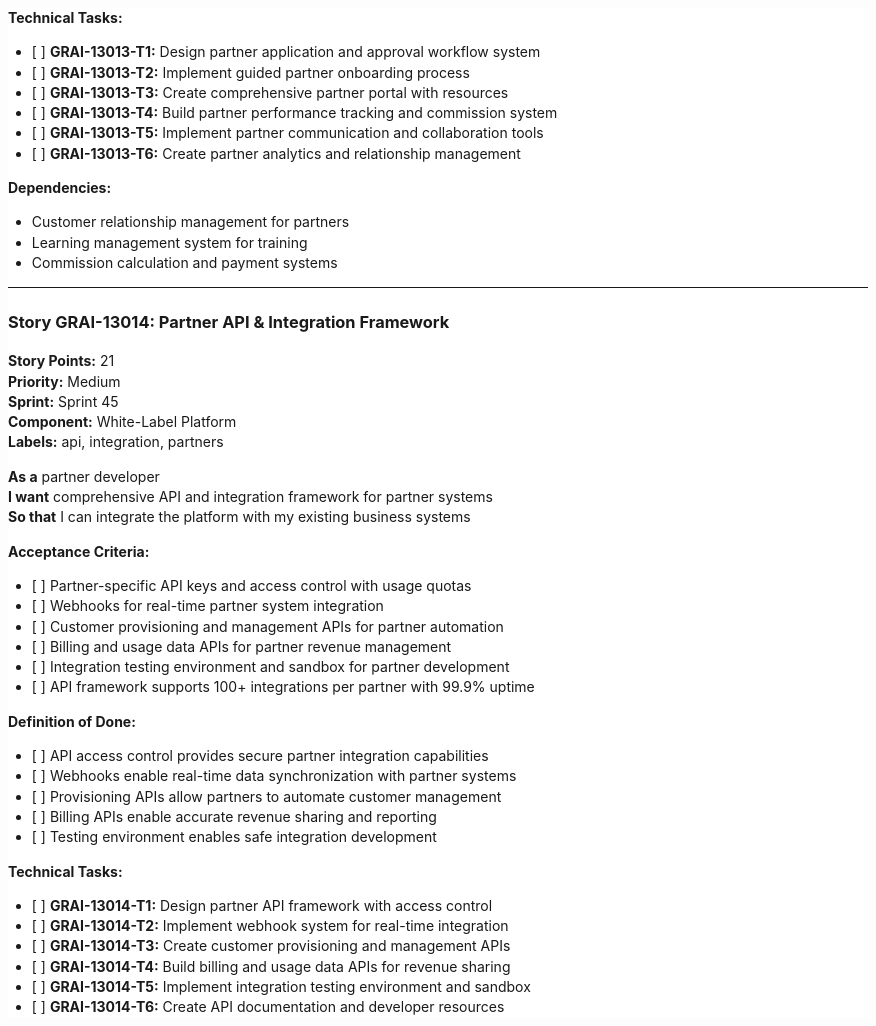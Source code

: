 **Technical Tasks:**

* \[ \] **GRAI-13013-T1:** Design partner application and approval workflow system  
* \[ \] **GRAI-13013-T2:** Implement guided partner onboarding process  
* \[ \] **GRAI-13013-T3:** Create comprehensive partner portal with resources  
* \[ \] **GRAI-13013-T4:** Build partner performance tracking and commission system  
* \[ \] **GRAI-13013-T5:** Implement partner communication and collaboration tools  
* \[ \] **GRAI-13013-T6:** Create partner analytics and relationship management

**Dependencies:**

* Customer relationship management for partners  
* Learning management system for training  
* Commission calculation and payment systems

---

### **Story GRAI-13014: Partner API & Integration Framework**

**Story Points:** 21  
 **Priority:** Medium  
 **Sprint:** Sprint 45  
 **Component:** White-Label Platform  
 **Labels:** api, integration, partners

**As a** partner developer  
 **I want** comprehensive API and integration framework for partner systems  
 **So that** I can integrate the platform with my existing business systems

**Acceptance Criteria:**

* \[ \] Partner-specific API keys and access control with usage quotas  
* \[ \] Webhooks for real-time partner system integration  
* \[ \] Customer provisioning and management APIs for partner automation  
* \[ \] Billing and usage data APIs for partner revenue management  
* \[ \] Integration testing environment and sandbox for partner development  
* \[ \] API framework supports 100+ integrations per partner with 99.9% uptime

**Definition of Done:**

* \[ \] API access control provides secure partner integration capabilities  
* \[ \] Webhooks enable real-time data synchronization with partner systems  
* \[ \] Provisioning APIs allow partners to automate customer management  
* \[ \] Billing APIs enable accurate revenue sharing and reporting  
* \[ \] Testing environment enables safe integration development

**Technical Tasks:**

* \[ \] **GRAI-13014-T1:** Design partner API framework with access control  
* \[ \] **GRAI-13014-T2:** Implement webhook system for real-time integration  
* \[ \] **GRAI-13014-T3:** Create customer provisioning and management APIs  
* \[ \] **GRAI-13014-T4:** Build billing and usage data APIs for revenue sharing  
* \[ \] **GRAI-13014-T5:** Implement integration testing environment and sandbox  
* \[ \] **GRAI-13014-T6:** Create API documentation and developer resources
